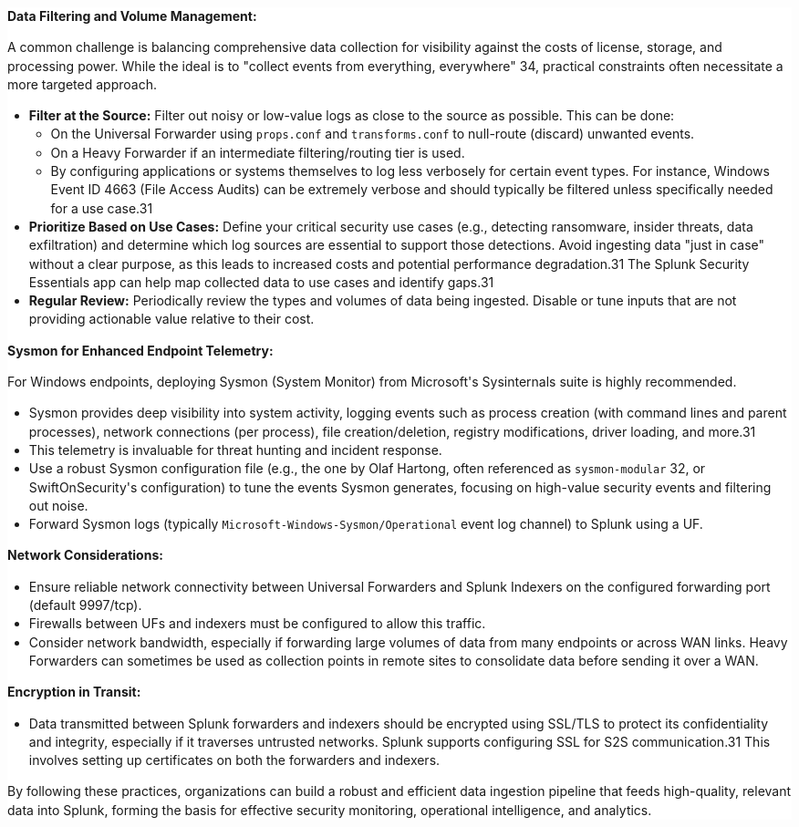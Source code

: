 **Data Filtering and Volume Management:**

A common challenge is balancing comprehensive data collection for visibility against the costs of license, storage, and processing power. While the ideal is to "collect events from everything, everywhere" 34, practical constraints often necessitate a more targeted approach.

- **Filter at the Source:** Filter out noisy or low-value logs as close to the source as possible. This can be done:
    - On the Universal Forwarder using `props.conf` and `transforms.conf` to null-route (discard) unwanted events.
    - On a Heavy Forwarder if an intermediate filtering/routing tier is used.
    - By configuring applications or systems themselves to log less verbosely for certain event types. For instance, Windows Event ID 4663 (File Access Audits) can be extremely verbose and should typically be filtered unless specifically needed for a use case.31
- **Prioritize Based on Use Cases:** Define your critical security use cases (e.g., detecting ransomware, insider threats, data exfiltration) and determine which log sources are essential to support those detections. Avoid ingesting data "just in case" without a clear purpose, as this leads to increased costs and potential performance degradation.31 The Splunk Security Essentials app can help map collected data to use cases and identify gaps.31
- **Regular Review:** Periodically review the types and volumes of data being ingested. Disable or tune inputs that are not providing actionable value relative to their cost.

**Sysmon for Enhanced Endpoint Telemetry:**

For Windows endpoints, deploying Sysmon (System Monitor) from Microsoft's Sysinternals suite is highly recommended.

- Sysmon provides deep visibility into system activity, logging events such as process creation (with command lines and parent processes), network connections (per process), file creation/deletion, registry modifications, driver loading, and more.31
- This telemetry is invaluable for threat hunting and incident response.
- Use a robust Sysmon configuration file (e.g., the one by Olaf Hartong, often referenced as `sysmon-modular` 32, or SwiftOnSecurity's configuration) to tune the events Sysmon generates, focusing on high-value security events and filtering out noise.
- Forward Sysmon logs (typically `Microsoft-Windows-Sysmon/Operational` event log channel) to Splunk using a UF.

**Network Considerations:**

- Ensure reliable network connectivity between Universal Forwarders and Splunk Indexers on the configured forwarding port (default 9997/tcp).
- Firewalls between UFs and indexers must be configured to allow this traffic.
- Consider network bandwidth, especially if forwarding large volumes of data from many endpoints or across WAN links. Heavy Forwarders can sometimes be used as collection points in remote sites to consolidate data before sending it over a WAN.

**Encryption in Transit:**

- Data transmitted between Splunk forwarders and indexers should be encrypted using SSL/TLS to protect its confidentiality and integrity, especially if it traverses untrusted networks. Splunk supports configuring SSL for S2S communication.31 This involves setting up certificates on both the forwarders and indexers.

By following these practices, organizations can build a robust and efficient data ingestion pipeline that feeds high-quality, relevant data into Splunk, forming the basis for effective security monitoring, operational intelligence, and analytics.
